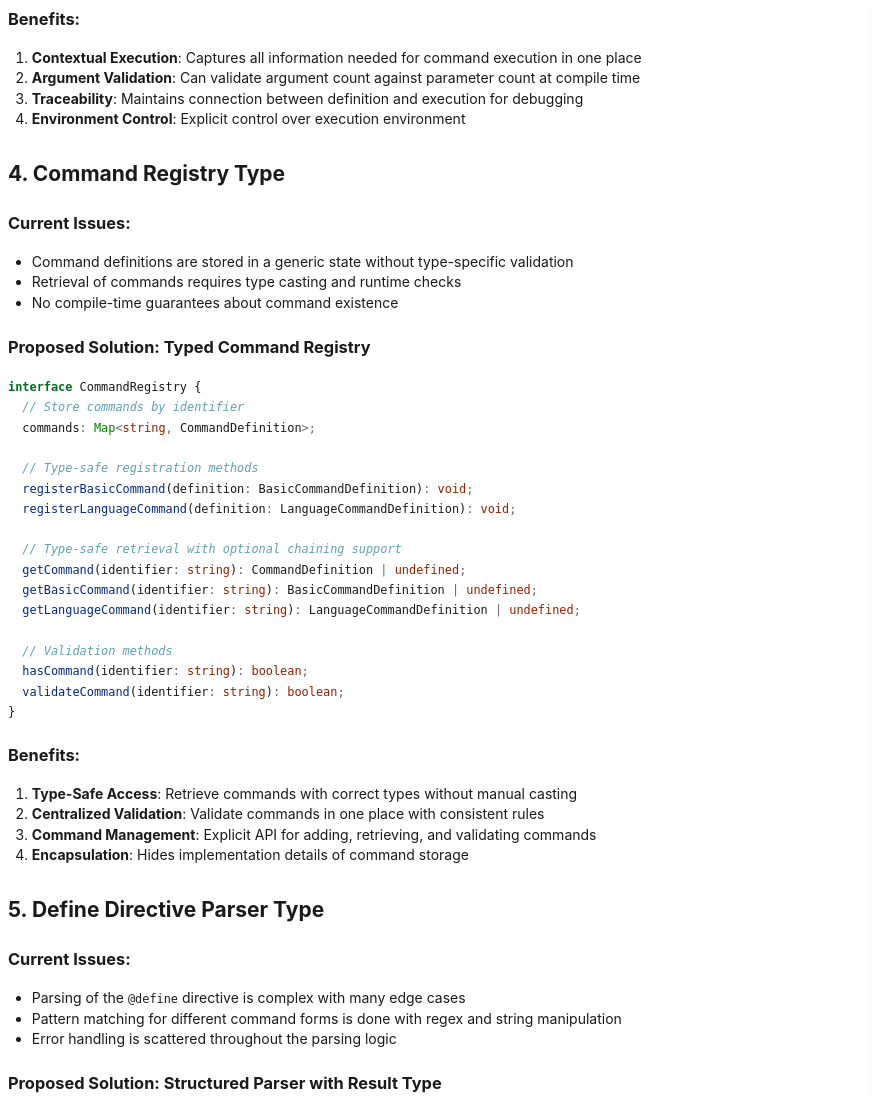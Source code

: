 ### Benefits:
1. **Contextual Execution**: Captures all information needed for command execution in one place
2. **Argument Validation**: Can validate argument count against parameter count at compile time
3. **Traceability**: Maintains connection between definition and execution for debugging
4. **Environment Control**: Explicit control over execution environment

## 4. Command Registry Type

### Current Issues:
- Command definitions are stored in a generic state without type-specific validation
- Retrieval of commands requires type casting and runtime checks
- No compile-time guarantees about command existence

### Proposed Solution: Typed Command Registry

```typescript
interface CommandRegistry {
  // Store commands by identifier
  commands: Map<string, CommandDefinition>;
  
  // Type-safe registration methods
  registerBasicCommand(definition: BasicCommandDefinition): void;
  registerLanguageCommand(definition: LanguageCommandDefinition): void;
  
  // Type-safe retrieval with optional chaining support
  getCommand(identifier: string): CommandDefinition | undefined;
  getBasicCommand(identifier: string): BasicCommandDefinition | undefined;
  getLanguageCommand(identifier: string): LanguageCommandDefinition | undefined;
  
  // Validation methods
  hasCommand(identifier: string): boolean;
  validateCommand(identifier: string): boolean;
}
```

### Benefits:
1. **Type-Safe Access**: Retrieve commands with correct types without manual casting
2. **Centralized Validation**: Validate commands in one place with consistent rules
3. **Command Management**: Explicit API for adding, retrieving, and validating commands
4. **Encapsulation**: Hides implementation details of command storage

## 5. Define Directive Parser Type

### Current Issues:
- Parsing of the `@define` directive is complex with many edge cases
- Pattern matching for different command forms is done with regex and string manipulation
- Error handling is scattered throughout the parsing logic

### Proposed Solution: Structured Parser with Result Type
